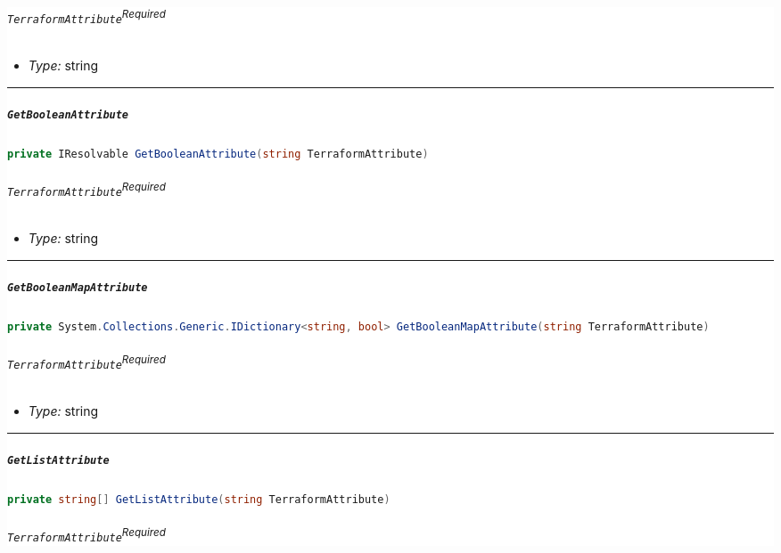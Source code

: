 ###### `TerraformAttribute`<sup>Required</sup> <a name="TerraformAttribute" id="rhizo-co-terraform-provider-oci.ospGatewayAddressActionVerification.OspGatewayAddressActionVerification.getAnyMapAttribute.parameter.terraformAttribute"></a>

- *Type:* string

---

##### `GetBooleanAttribute` <a name="GetBooleanAttribute" id="rhizo-co-terraform-provider-oci.ospGatewayAddressActionVerification.OspGatewayAddressActionVerification.getBooleanAttribute"></a>

```csharp
private IResolvable GetBooleanAttribute(string TerraformAttribute)
```

###### `TerraformAttribute`<sup>Required</sup> <a name="TerraformAttribute" id="rhizo-co-terraform-provider-oci.ospGatewayAddressActionVerification.OspGatewayAddressActionVerification.getBooleanAttribute.parameter.terraformAttribute"></a>

- *Type:* string

---

##### `GetBooleanMapAttribute` <a name="GetBooleanMapAttribute" id="rhizo-co-terraform-provider-oci.ospGatewayAddressActionVerification.OspGatewayAddressActionVerification.getBooleanMapAttribute"></a>

```csharp
private System.Collections.Generic.IDictionary<string, bool> GetBooleanMapAttribute(string TerraformAttribute)
```

###### `TerraformAttribute`<sup>Required</sup> <a name="TerraformAttribute" id="rhizo-co-terraform-provider-oci.ospGatewayAddressActionVerification.OspGatewayAddressActionVerification.getBooleanMapAttribute.parameter.terraformAttribute"></a>

- *Type:* string

---

##### `GetListAttribute` <a name="GetListAttribute" id="rhizo-co-terraform-provider-oci.ospGatewayAddressActionVerification.OspGatewayAddressActionVerification.getListAttribute"></a>

```csharp
private string[] GetListAttribute(string TerraformAttribute)
```

###### `TerraformAttribute`<sup>Required</sup> <a name="TerraformAttribute" id="rhizo-co-terraform-provider-oci.ospGatewayAddressActionVerification.OspGatewayAddressActionVerification.getListAttribute.parameter.terraformAttribute"></a>
